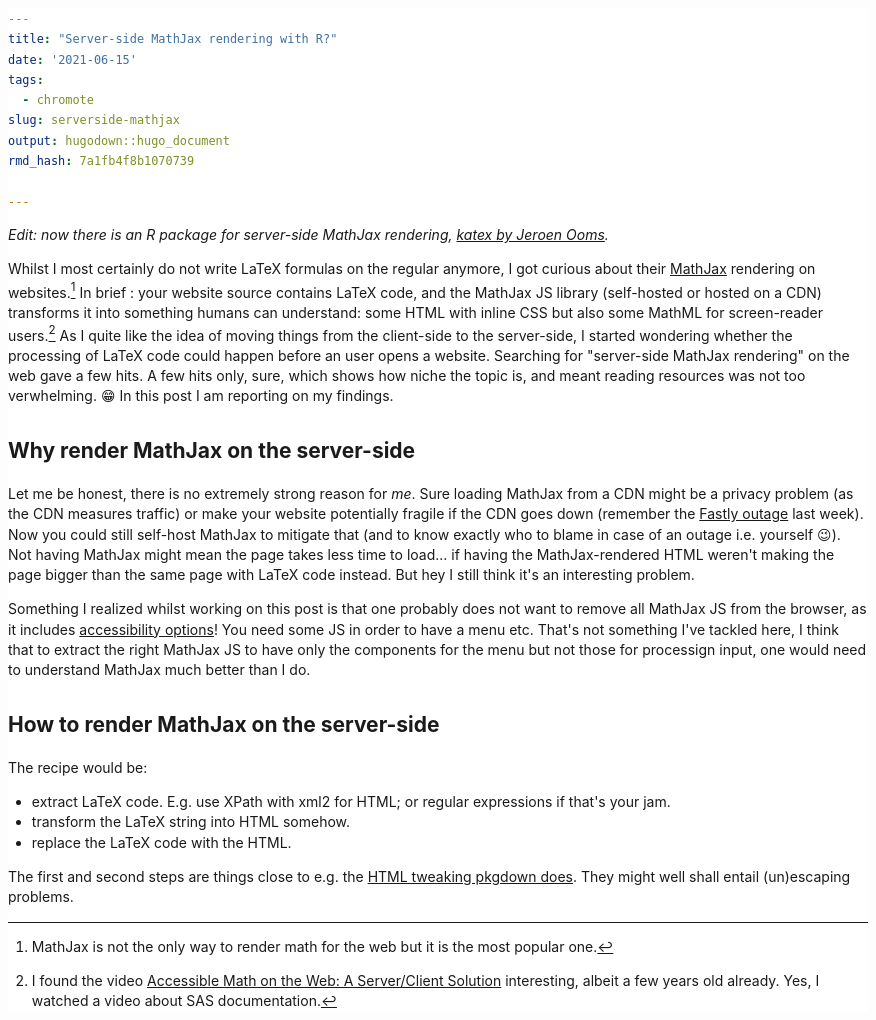```yaml
---
title: "Server-side MathJax rendering with R?"
date: '2021-06-15'
tags:
  - chromote
slug: serverside-mathjax
output: hugodown::hugo_document
rmd_hash: 7a1fb4f8b1070739

---
```


_Edit: now there is an R package for server-side MathJax rendering, [katex by Jeroen Ooms](https://ropensci.org/blog/2021/07/13/katex-release/)._

Whilst I most certainly do not write LaTeX formulas on the regular anymore, I got curious about their [MathJax](https://www.mathjax.org/) rendering on websites.[^1] In brief : your website source contains LaTeX code, and the MathJax JS library (self-hosted or hosted on a CDN) transforms it into something humans can understand: some HTML with inline CSS but also some MathML for screen-reader users.[^2] As I quite like the idea of moving things from the client-side to the server-side, I started wondering whether the processing of LaTeX code could happen before an user opens a website. Searching for "server-side MathJax rendering" on the web gave a few hits. A few hits only, sure, which shows how niche the topic is, and meant reading resources was not too verwhelming. :grin: In this post I am reporting on my findings.

## Why render MathJax on the server-side

Let me be honest, there is no extremely strong reason for *me*. Sure loading MathJax from a CDN might be a privacy problem (as the CDN measures traffic) or make your website potentially fragile if the CDN goes down (remember the [Fastly outage](https://en.wikipedia.org/wiki/Fastly#Operation) last week). Now you could still self-host MathJax to mitigate that (and to know exactly who to blame in case of an outage i.e. yourself :wink:). Not having MathJax might mean the page takes less time to load... if having the MathJax-rendered HTML weren't making the page bigger than the same page with LaTeX code instead. But hey I still think it's an interesting problem.

Something I realized whilst working on this post is that one probably does not want to remove all MathJax JS from the browser, as it includes [accessibility options](https://docs.mathjax.org/en/v2.7-latest/options/extensions/a11y-extensions.html#a11y-extensions)! You need some JS in order to have a menu etc. That's not something I've tackled here, I think that to extract the right MathJax JS to have only the components for the menu but not those for processign input, one would need to understand MathJax much better than I do.

## How to render MathJax on the server-side

The recipe would be:

-   extract LaTeX code. E.g. use XPath with xml2 for HTML; or regular expressions if that's your jam.
-   transform the LaTeX string into HTML somehow.
-   replace the LaTeX code with the HTML.

The first and second steps are things close to e.g. the [HTML tweaking pkgdown does](https://github.com/r-lib/pkgdown/blob/master/R/html-tweak.R). They might well shall entail (un)escaping problems.


[^1]: MathJax is not the only way to render math for the web but it is the most popular one.
[^2]: I found the video [Accessible Math on the Web: A Server/Client Solution](https://www.writethedocs.org/videos/na/2016/accessible-math-on-the-web-a-server-client-solution-tim-arnold/) interesting, albeit a few years old already. Yes, I watched a video about SAS documentation.
[^3]: One could also choose to use [crrri](https://github.com/RLesur/crrri) but this is left as an exercise to the reader.
[^4]: If you use Katex you might be interested in a [related PR to rmarkdown](https://github.com/rstudio/rmarkdown/pull/1940).